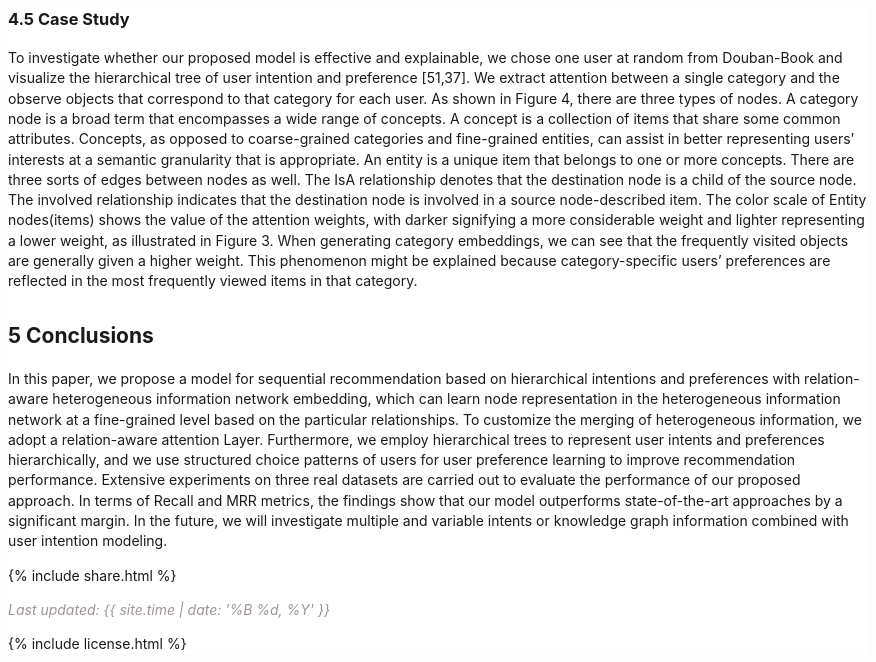 ### 4.5  Case Study
To investigate whether our proposed model is effective and explainable, we chose one user at random from Douban-Book and visualize the hierarchical tree of user intention and preference [51,37]. We extract attention between a single category and the observe objects that correspond to that category for each user.
As shown in Figure 4, there are three types of nodes. A category node is a broad term that encompasses a wide range of concepts. A concept is a collection of items that share some common attributes. Concepts, as opposed to coarse-grained categories and fine-grained entities, can assist in better representing users’ interests at a semantic granularity that is appropriate. An entity is a unique item that belongs to one or more concepts. There are three sorts of edges between nodes as well. The IsA relationship denotes that the destination node is a child of the source node. The involved relationship indicates that the destination node is involved in a source node-described item.
The color scale of Entity nodes(items) shows the value of the attention weights, with darker signifying a more considerable weight and lighter representing a lower weight, as illustrated in Figure 3. When generating category embeddings, we can see that the frequently visited objects are generally given a higher weight. This phenomenon might be explained because category-specific users’ preferences are reflected in the most frequently viewed items in that category.

## 5  Conclusions
In this paper, we propose a model for sequential recommendation based on hierarchical intentions and preferences with relation-aware heterogeneous information network embedding, which can learn node representation in the heterogeneous information network at a fine-grained level based on the particular relationships. To customize the merging of heterogeneous information, we adopt a relation-aware attention Layer. Furthermore, we employ hierarchical trees to represent user intents and preferences hierarchically, and we use structured choice patterns of users for user preference learning to improve recommendation performance. Extensive experiments on three real datasets are carried out to evaluate the performance of our proposed approach. In terms of Recall and MRR metrics, the findings show that our model outperforms state-of-the-art approaches by a significant margin. In the future, we will investigate multiple and variable intents or knowledge graph information combined with user intention modeling.


<p>
{% include  share.html %}
</p>

<span style="color:#9e9696"><i> Last updated: {{ site.time | date: '%B %d, %Y' }} </i> </span>

<p>
{% include  license.html %}
</p>